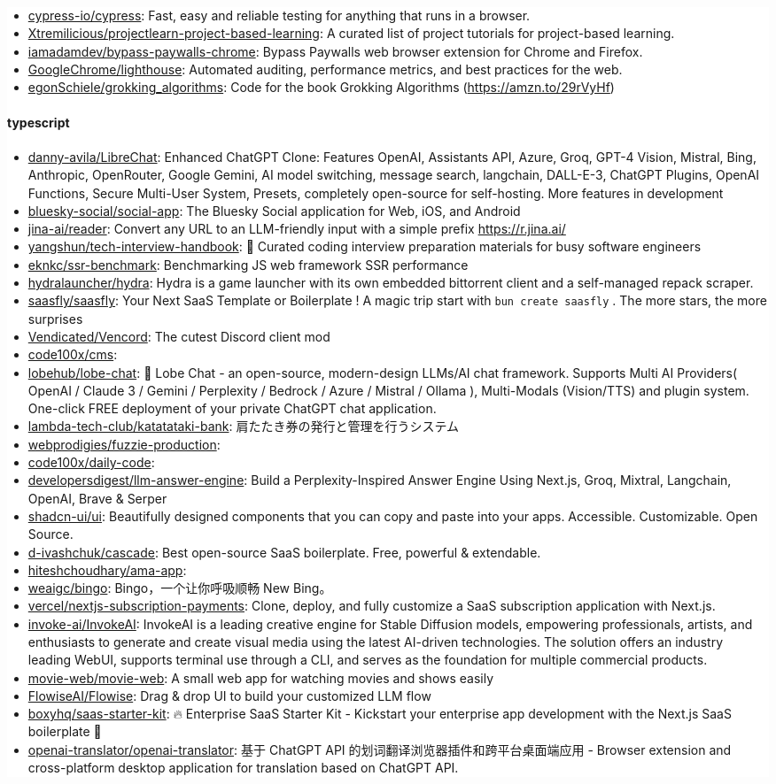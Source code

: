 * [cypress-io/cypress](https://github.com/cypress-io/cypress): Fast, easy and reliable testing for anything that runs in a browser.
* [Xtremilicious/projectlearn-project-based-learning](https://github.com/Xtremilicious/projectlearn-project-based-learning): A curated list of project tutorials for project-based learning.
* [iamadamdev/bypass-paywalls-chrome](https://github.com/iamadamdev/bypass-paywalls-chrome): Bypass Paywalls web browser extension for Chrome and Firefox.
* [GoogleChrome/lighthouse](https://github.com/GoogleChrome/lighthouse): Automated auditing, performance metrics, and best practices for the web.
* [egonSchiele/grokking_algorithms](https://github.com/egonSchiele/grokking_algorithms): Code for the book Grokking Algorithms (https://amzn.to/29rVyHf)

#### typescript
* [danny-avila/LibreChat](https://github.com/danny-avila/LibreChat): Enhanced ChatGPT Clone: Features OpenAI, Assistants API, Azure, Groq, GPT-4 Vision, Mistral, Bing, Anthropic, OpenRouter, Google Gemini, AI model switching, message search, langchain, DALL-E-3, ChatGPT Plugins, OpenAI Functions, Secure Multi-User System, Presets, completely open-source for self-hosting. More features in development
* [bluesky-social/social-app](https://github.com/bluesky-social/social-app): The Bluesky Social application for Web, iOS, and Android
* [jina-ai/reader](https://github.com/jina-ai/reader): Convert any URL to an LLM-friendly input with a simple prefix https://r.jina.ai/
* [yangshun/tech-interview-handbook](https://github.com/yangshun/tech-interview-handbook): 💯 Curated coding interview preparation materials for busy software engineers
* [eknkc/ssr-benchmark](https://github.com/eknkc/ssr-benchmark): Benchmarking JS web framework SSR performance
* [hydralauncher/hydra](https://github.com/hydralauncher/hydra): Hydra is a game launcher with its own embedded bittorrent client and a self-managed repack scraper.
* [saasfly/saasfly](https://github.com/saasfly/saasfly): Your Next SaaS Template or Boilerplate ! A magic trip start with `bun create saasfly` . The more stars, the more surprises
* [Vendicated/Vencord](https://github.com/Vendicated/Vencord): The cutest Discord client mod
* [code100x/cms](https://github.com/code100x/cms): 
* [lobehub/lobe-chat](https://github.com/lobehub/lobe-chat): 🤯 Lobe Chat - an open-source, modern-design LLMs/AI chat framework. Supports Multi AI Providers( OpenAI / Claude 3 / Gemini / Perplexity / Bedrock / Azure / Mistral / Ollama ), Multi-Modals (Vision/TTS) and plugin system. One-click FREE deployment of your private ChatGPT chat application.
* [lambda-tech-club/katatataki-bank](https://github.com/lambda-tech-club/katatataki-bank): 肩たたき券の発行と管理を行うシステム
* [webprodigies/fuzzie-production](https://github.com/webprodigies/fuzzie-production): 
* [code100x/daily-code](https://github.com/code100x/daily-code): 
* [developersdigest/llm-answer-engine](https://github.com/developersdigest/llm-answer-engine): Build a Perplexity-Inspired Answer Engine Using Next.js, Groq, Mixtral, Langchain, OpenAI, Brave & Serper
* [shadcn-ui/ui](https://github.com/shadcn-ui/ui): Beautifully designed components that you can copy and paste into your apps. Accessible. Customizable. Open Source.
* [d-ivashchuk/cascade](https://github.com/d-ivashchuk/cascade): Best open-source SaaS boilerplate. Free, powerful & extendable.
* [hiteshchoudhary/ama-app](https://github.com/hiteshchoudhary/ama-app): 
* [weaigc/bingo](https://github.com/weaigc/bingo): Bingo，一个让你呼吸顺畅 New Bing。
* [vercel/nextjs-subscription-payments](https://github.com/vercel/nextjs-subscription-payments): Clone, deploy, and fully customize a SaaS subscription application with Next.js.
* [invoke-ai/InvokeAI](https://github.com/invoke-ai/InvokeAI): InvokeAI is a leading creative engine for Stable Diffusion models, empowering professionals, artists, and enthusiasts to generate and create visual media using the latest AI-driven technologies. The solution offers an industry leading WebUI, supports terminal use through a CLI, and serves as the foundation for multiple commercial products.
* [movie-web/movie-web](https://github.com/movie-web/movie-web): A small web app for watching movies and shows easily
* [FlowiseAI/Flowise](https://github.com/FlowiseAI/Flowise): Drag & drop UI to build your customized LLM flow
* [boxyhq/saas-starter-kit](https://github.com/boxyhq/saas-starter-kit): 🔥 Enterprise SaaS Starter Kit - Kickstart your enterprise app development with the Next.js SaaS boilerplate 🚀
* [openai-translator/openai-translator](https://github.com/openai-translator/openai-translator): 基于 ChatGPT API 的划词翻译浏览器插件和跨平台桌面端应用 - Browser extension and cross-platform desktop application for translation based on ChatGPT API.
